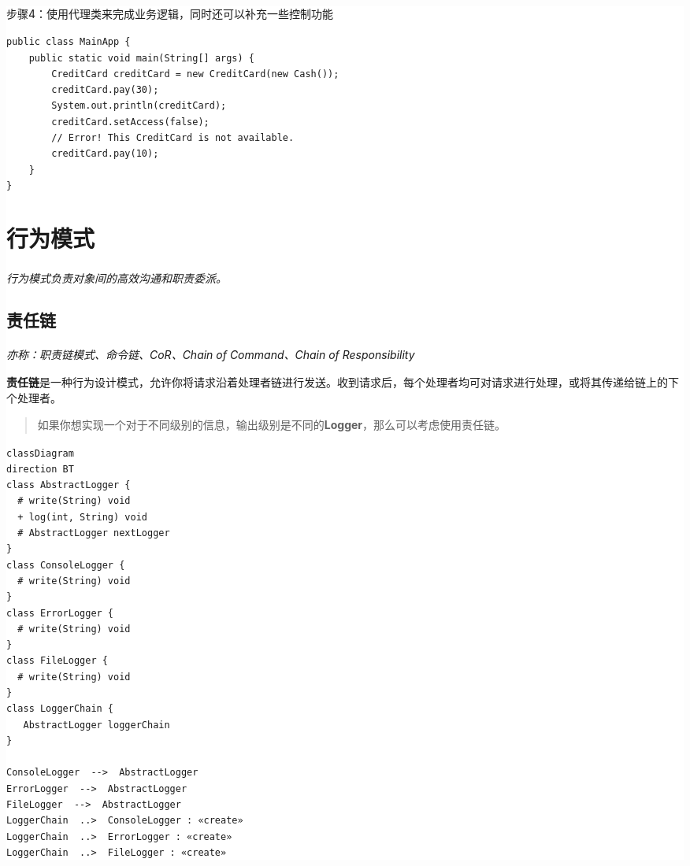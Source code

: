 步骤4：使用代理类来完成业务逻辑，同时还可以补充一些控制功能

    public class MainApp {
        public static void main(String[] args) {
            CreditCard creditCard = new CreditCard(new Cash());
            creditCard.pay(30);
            System.out.println(creditCard);
            creditCard.setAccess(false);
            // Error! This CreditCard is not available.
            creditCard.pay(10);
        }
    }


# 行为模式

*行为模式负责对象间的高效沟通和职责委派。*

## 责任链

*亦称：职责链模式、命令链、CoR、Chain of Command、Chain of Responsibility*

**责任链**是一种行为设计模式，允许你将请求沿着处理者链进行发送。收到请求后，每个处理者均可对请求进行处理，或将其传递给链上的下个处理者。

> 如果你想实现一个对于不同级别的信息，输出级别是不同的**Logger**，那么可以考虑使用责任链。

```mermaid
classDiagram
direction BT
class AbstractLogger {
  # write(String) void
  + log(int, String) void
  # AbstractLogger nextLogger
}
class ConsoleLogger {
  # write(String) void
}
class ErrorLogger {
  # write(String) void
}
class FileLogger {
  # write(String) void
}
class LoggerChain {
   AbstractLogger loggerChain
}

ConsoleLogger  -->  AbstractLogger 
ErrorLogger  -->  AbstractLogger 
FileLogger  -->  AbstractLogger 
LoggerChain  ..>  ConsoleLogger : «create»
LoggerChain  ..>  ErrorLogger : «create»
LoggerChain  ..>  FileLogger : «create»

```
